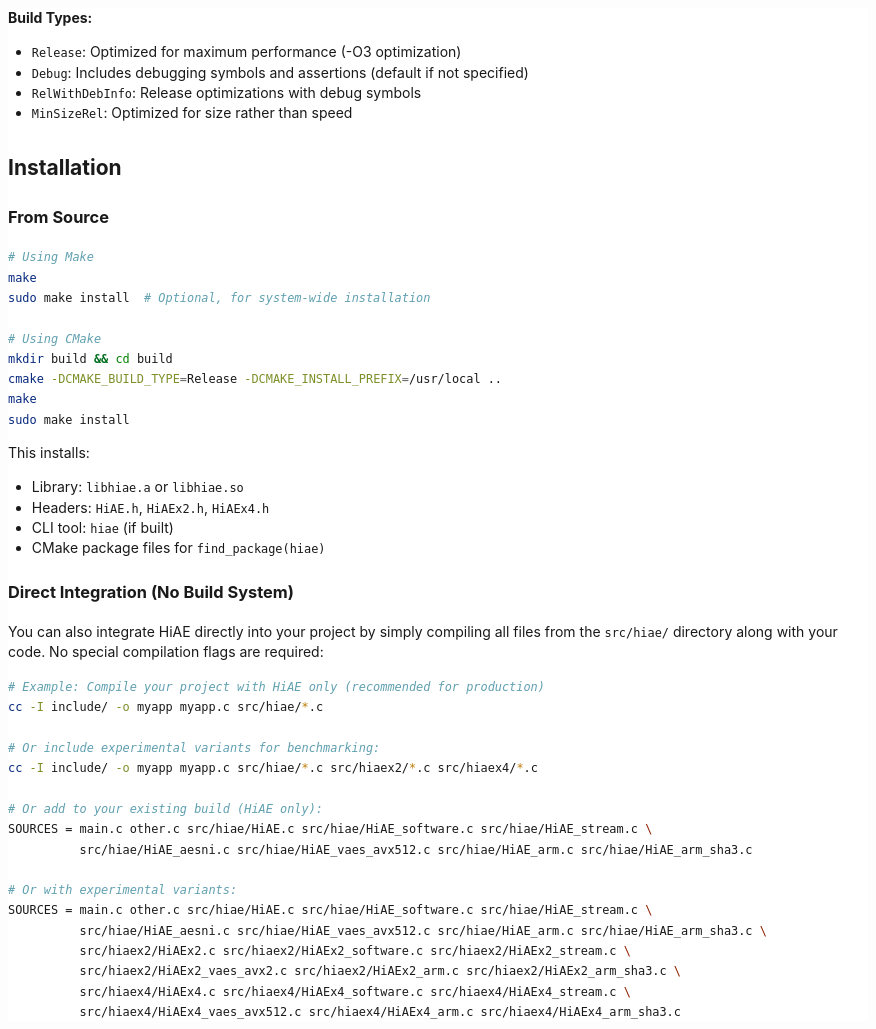 **Build Types:**

- `Release`: Optimized for maximum performance (-O3 optimization)
- `Debug`: Includes debugging symbols and assertions (default if not specified)
- `RelWithDebInfo`: Release optimizations with debug symbols
- `MinSizeRel`: Optimized for size rather than speed

## Installation

### From Source

```bash
# Using Make
make
sudo make install  # Optional, for system-wide installation

# Using CMake
mkdir build && cd build
cmake -DCMAKE_BUILD_TYPE=Release -DCMAKE_INSTALL_PREFIX=/usr/local ..
make
sudo make install
```

This installs:

- Library: `libhiae.a` or `libhiae.so`
- Headers: `HiAE.h`, `HiAEx2.h`, `HiAEx4.h`
- CLI tool: `hiae` (if built)
- CMake package files for `find_package(hiae)`

### Direct Integration (No Build System)

You can also integrate HiAE directly into your project by simply compiling all files from the `src/hiae/` directory along with your code. No special compilation flags are required:

```bash
# Example: Compile your project with HiAE only (recommended for production)
cc -I include/ -o myapp myapp.c src/hiae/*.c

# Or include experimental variants for benchmarking:
cc -I include/ -o myapp myapp.c src/hiae/*.c src/hiaex2/*.c src/hiaex4/*.c

# Or add to your existing build (HiAE only):
SOURCES = main.c other.c src/hiae/HiAE.c src/hiae/HiAE_software.c src/hiae/HiAE_stream.c \
          src/hiae/HiAE_aesni.c src/hiae/HiAE_vaes_avx512.c src/hiae/HiAE_arm.c src/hiae/HiAE_arm_sha3.c

# Or with experimental variants:
SOURCES = main.c other.c src/hiae/HiAE.c src/hiae/HiAE_software.c src/hiae/HiAE_stream.c \
          src/hiae/HiAE_aesni.c src/hiae/HiAE_vaes_avx512.c src/hiae/HiAE_arm.c src/hiae/HiAE_arm_sha3.c \
          src/hiaex2/HiAEx2.c src/hiaex2/HiAEx2_software.c src/hiaex2/HiAEx2_stream.c \
          src/hiaex2/HiAEx2_vaes_avx2.c src/hiaex2/HiAEx2_arm.c src/hiaex2/HiAEx2_arm_sha3.c \
          src/hiaex4/HiAEx4.c src/hiaex4/HiAEx4_software.c src/hiaex4/HiAEx4_stream.c \
          src/hiaex4/HiAEx4_vaes_avx512.c src/hiaex4/HiAEx4_arm.c src/hiaex4/HiAEx4_arm_sha3.c
```
